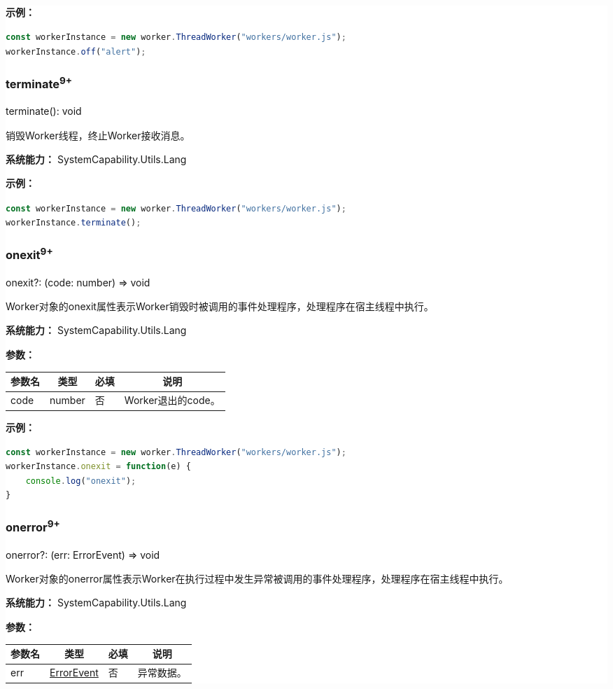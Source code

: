 **示例：**

```js
const workerInstance = new worker.ThreadWorker("workers/worker.js");
workerInstance.off("alert");
```


### terminate<sup>9+</sup>

terminate(): void

销毁Worker线程，终止Worker接收消息。

**系统能力：** SystemCapability.Utils.Lang

**示例：**

```js
const workerInstance = new worker.ThreadWorker("workers/worker.js");
workerInstance.terminate();
```


### onexit<sup>9+</sup>

onexit?: (code: number) =&gt; void

Worker对象的onexit属性表示Worker销毁时被调用的事件处理程序，处理程序在宿主线程中执行。

**系统能力：** SystemCapability.Utils.Lang

**参数：**

| 参数名 | 类型   | 必填 | 说明               |
| ------ | ------ | ---- | ------------------ |
| code   | number | 否   | Worker退出的code。 |

**示例：**

```js
const workerInstance = new worker.ThreadWorker("workers/worker.js");
workerInstance.onexit = function(e) {
    console.log("onexit");
}
```


### onerror<sup>9+</sup>

onerror?: (err: ErrorEvent) =&gt; void

Worker对象的onerror属性表示Worker在执行过程中发生异常被调用的事件处理程序，处理程序在宿主线程中执行。

**系统能力：** SystemCapability.Utils.Lang

**参数：**

| 参数名 | 类型                      | 必填 | 说明       |
| ------ | ------------------------- | ---- | ---------- |
| err    | [ErrorEvent](#errorevent) | 否   | 异常数据。 |

